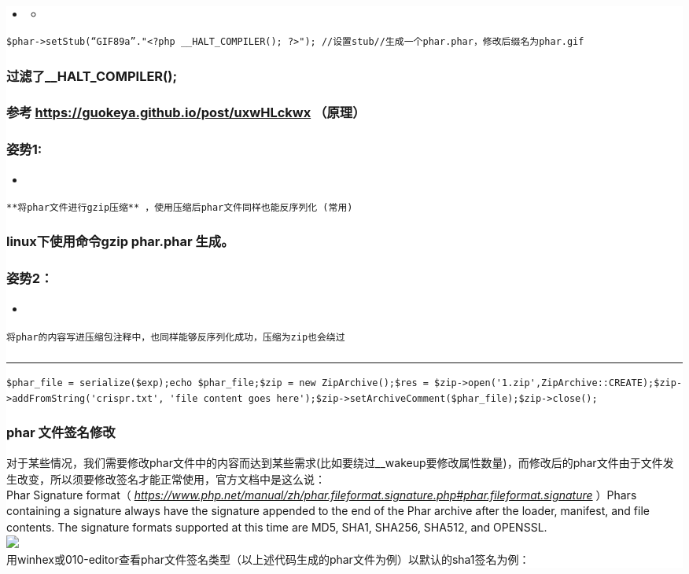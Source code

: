   *   * 

    
    
    $phar->setStub(“GIF89a”."<?php __HALT_COMPILER(); ?>"); //设置stub//生成一个phar.phar，修改后缀名为phar.gif

###  

### 过滤了__HALT_COMPILER();

### 参考 https://guokeya.github.io/post/uxwHLckwx （原理）  

###  

### 姿势1:  

  * 

    
    
    **将phar文件进行gzip压缩** ，使用压缩后phar文件同样也能反序列化 (常用)

###  

### linux下使用命令gzip phar.phar 生成。

###  

### 姿势2：

  * 

    
    
    将phar的内容写进压缩包注释中，也同样能够反序列化成功，压缩为zip也会绕过

###  

  *   *   *   *   *   *   * 

    
    
    $phar_file = serialize($exp);echo $phar_file;$zip = new ZipArchive();$res = $zip->open('1.zip',ZipArchive::CREATE);$zip->addFromString('crispr.txt', 'file content goes here');$zip->setArchiveComment($phar_file);$zip->close();

###

###  

###  **phar 文件签名修改**

  
对于某些情况，我们需要修改phar文件中的内容而达到某些需求(比如要绕过__wakeup要修改属性数量)，而修改后的phar文件由于文件发生改变，所以须要修改签名才能正常使用，官方文档中是这么说：  
Phar Signature format（
_https://www.php.net/manual/zh/phar.fileformat.signature.php#phar.fileformat.signature_
）Phars containing a signature always have the signature appended to the end of
the Phar archive after the loader, manifest, and file contents. The signature
formats supported at this time are MD5, SHA1, SHA256, SHA512, and OPENSSL.  
![](http://hk-proxy.gitwarp.com/https://raw.githubusercontent.com/tuchuang9/tc1/refs/heads/main/public/20230301180820.png)  
用winhex或010-editor查看phar文件签名类型（以上述代码生成的phar文件为例）![]()以默认的sha1签名为例：

